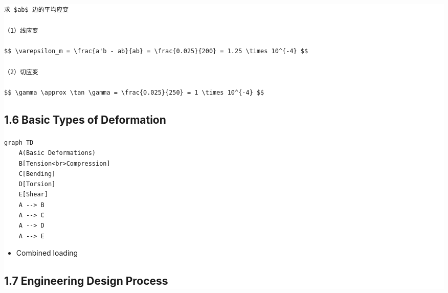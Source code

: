     求 $ab$ 边的平均应变

    （1）线应变

    $$ \varepsilon_m = \frac{a'b - ab}{ab} = \frac{0.025}{200} = 1.25 \times 10^{-4} $$

    （2）切应变

    $$ \gamma \approx \tan \gamma = \frac{0.025}{250} = 1 \times 10^{-4} $$

## 1.6 Basic Types of Deformation

```mermaid
graph TD
    A(Basic Deformations)
    B[Tension<br>Compression]
    C[Bending]
    D[Torsion]
    E[Shear]
    A --> B
    A --> C
    A --> D
    A --> E
```

- Combined loading

## 1.7 Engineering Design Process